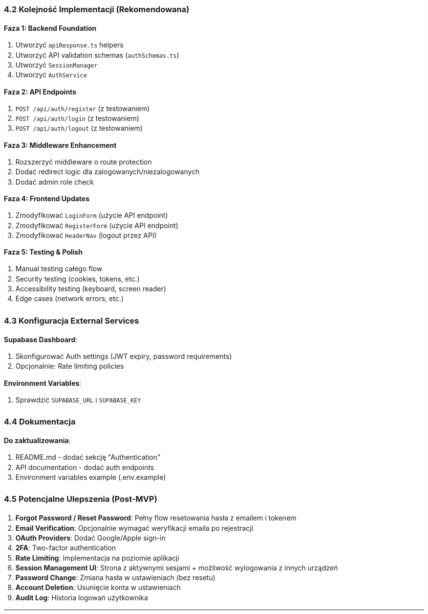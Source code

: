 ### 4.2 Kolejność Implementacji (Rekomendowana)

**Faza 1: Backend Foundation**
1. Utworzyć `apiResponse.ts` helpers
2. Utworzyć API validation schemas (`authSchemas.ts`)
3. Utworzyć `SessionManager`
4. Utworzyć `AuthService`

**Faza 2: API Endpoints**
1. `POST /api/auth/register` (z testowaniem)
2. `POST /api/auth/login` (z testowaniem)
3. `POST /api/auth/logout` (z testowaniem)

**Faza 3: Middleware Enhancement**
1. Rozszerzyć middleware o route protection
2. Dodać redirect logic dla zalogowanych/niezalogowanych
3. Dodać admin role check

**Faza 4: Frontend Updates**
1. Zmodyfikować `LoginForm` (użycie API endpoint)
2. Zmodyfikować `RegisterForm` (użycie API endpoint)
3. Zmodyfikować `HeaderNav` (logout przez API)

**Faza 5: Testing & Polish**
1. Manual testing całego flow
2. Security testing (cookies, tokens, etc.)
3. Accessibility testing (keyboard, screen reader)
4. Edge cases (network errors, etc.)

### 4.3 Konfiguracja External Services

**Supabase Dashboard**:
1. Skonfigurować Auth settings (JWT expiry, password requirements)
2. Opcjonalnie: Rate limiting policies

**Environment Variables**:
1. Sprawdzić `SUPABASE_URL` i `SUPABASE_KEY`

### 4.4 Dokumentacja

**Do zaktualizowania**:
1. README.md - dodać sekcję "Authentication"
2. API documentation - dodać auth endpoints
3. Environment variables example (.env.example)

### 4.5 Potencjalne Ulepszenia (Post-MVP)

1. **Forgot Password / Reset Password**: Pełny flow resetowania hasła z emailem i tokenem
2. **Email Verification**: Opcjonalnie wymagać weryfikacji emaila po rejestracji
3. **OAuth Providers**: Dodać Google/Apple sign-in
4. **2FA**: Two-factor authentication
5. **Rate Limiting**: Implementacja na poziomie aplikacji
6. **Session Management UI**: Strona z aktywnymi sesjami + możliwość wylogowania z innych urządzeń
7. **Password Change**: Zmiana hasła w ustawieniach (bez resetu)
8. **Account Deletion**: Usunięcie konta w ustawieniach
9. **Audit Log**: Historia logowań użytkownika

---